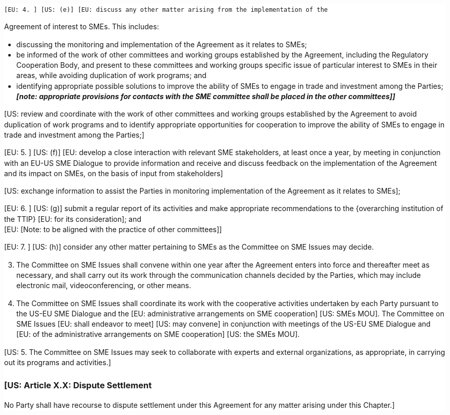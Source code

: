     [EU: 4. ] [US: (e)] [EU: discuss any other matter arising from the implementation of the
Agreement of interest to SMEs. This includes:
  * discussing the monitoring and implementation of the Agreement as it relates
to SMEs;
  * be informed of the work of other committees and working groups
established by the Agreement, including the Regulatory Cooperation Body,
and present to these committees and working groups specific issue of
particular interest to SMEs in their areas, while avoiding duplication of work
programs; and
  * identifying appropriate possible solutions to improve the ability of SMEs to
engage in trade and investment among the Parties;  
***[note: appropriate provisions for contacts with the SME committee shall be
placed in the other committees]]***

  [US: review and coordinate with the work of other committees and working
groups established by the Agreement to avoid duplication of work programs
and to identify appropriate opportunities for cooperation to improve the
ability of SMEs to engage in trade and investment among the Parties;]

[EU:
  5. ] [US: (f)] [EU: develop a close interaction with relevant SME stakeholders, at least
once a year, by meeting in conjunction with an EU-US SME Dialogue to
provide information and receive and discuss feedback on the implementation
of the Agreement and its impact on SMEs, on the basis of input from
stakeholders]

  [US: exchange information to assist the Parties in monitoring implementation
of the Agreement as it relates to SMEs];

[EU:
  6. ] [US: (g)] submit a regular report of its activities and make appropriate
recommendations to the {overarching institution of the TTIP} [EU: for its
consideration]; and  
[EU: [Note: to be aligned with the practice of other committees]]

[EU:
  7. ] [US: (h)] consider any other matter pertaining to SMEs as the Committee on SME
Issues may decide.

3. The Committee on SME Issues shall convene within one year after the Agreement enters into
force and thereafter meet as necessary, and shall carry out its work through the communication
channels decided by the Parties, which may include electronic mail, videoconferencing, or other
means.

4. The Committee on SME Issues shall coordinate its work with the cooperative activities
undertaken by each Party pursuant to the US-EU SME Dialogue and the [EU: administrative
arrangements on SME cooperation] [US: SMEs MOU]. The Committee on SME Issues [EU: shall
endeavor to meet] [US: may convene] in conjunction with meetings of the US-EU SME Dialogue
and [EU: of the administrative arrangements on SME cooperation] [US: the SMEs MOU].

[US: 
5. The Committee on SME Issues may seek to collaborate with experts and external
organizations, as appropriate, in carrying out its programs and activities.]

### [US: Article X.X: Dispute Settlement
No Party shall have recourse to dispute settlement under this Agreement for any matter arising
under this Chapter.]
